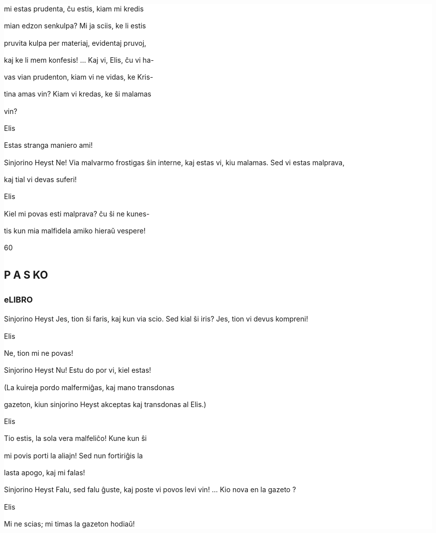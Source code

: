 mi estas prudenta, ĉu estis, kiam mi kredis

mian edzon senkulpa? Mi ja sciis, ke li estis

pruvita kulpa per materiaj, evidentaj pruvoj, 

kaj ke li mem konfesis\! … Kaj vi, Elis, ĉu vi ha-

vas vian prudenton, kiam vi ne vidas, ke Kris-

tina amas vin? Kiam vi kredas, ke ŝi malamas

vin? 

Elis

Estas stranga maniero ami\! 

Sinjorino Heyst Ne\! Via malvarmo frostigas ŝin interne, kaj estas vi, kiu malamas. Sed vi estas malprava, 

kaj tial vi devas suferi\! 

Elis

Kiel mi povas esti malprava? ĉu ŝi ne kunes-

tis kun mia malfidela amiko hieraŭ vespere\! 

60



## P A S KO

### eLIBRO

Sinjorino Heyst Jes, tion ŝi faris, kaj kun via scio. Sed kial ŝi iris? Jes, tion vi devus kompreni\! 

Elis

Ne, tion mi ne povas\! 

Sinjorino Heyst Nu\! Estu do por vi, kiel estas\! 

\(La kuireja pordo malfermiĝas, kaj mano transdonas

gazeton, kiun sinjorino Heyst akceptas kaj transdonas al Elis.\)

Elis

Tio estis, la sola vera malfeliĉo\! Kune kun ŝi

mi povis porti la aliajn\! Sed nun fortiriĝis la

lasta apogo, kaj mi falas\! 

Sinjorino Heyst Falu, sed falu ĝuste, kaj poste vi povos levi vin\! … Kio nova en la gazeto ? 

Elis

Mi ne scias; mi timas la gazeton hodiaŭ\! 
